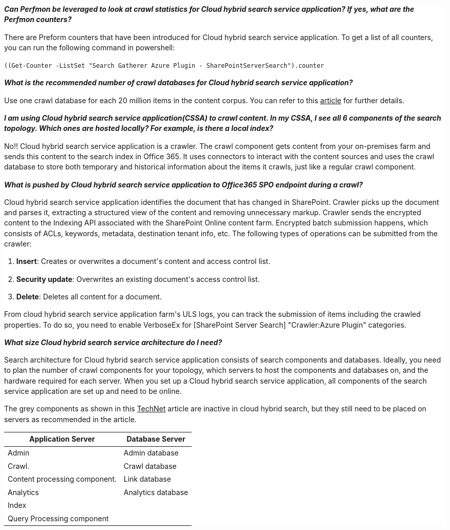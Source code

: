 ***Can Perfmon be leveraged to look at crawl statistics for Cloud hybrid search service application? If yes, what are the Perfmon counters?***

There are Preform counters that have been introduced for Cloud hybrid search service application. To get a list of all counters, you can run the following command in powershell:

`((Get-Counter -ListSet "Search Gatherer Azure Plugin - SharePointServerSearch").counter`

***What is the recommended number of crawl databases for Cloud hybrid search service application?***

Use one crawl database for each 20 million items in the content corpus. You can refer to this [article](https://technet.microsoft.com/en-in/library/dn727118.aspx) for further details.

***I am using Cloud hybrid search service application(CSSA) to crawl content. In my CSSA, I see all 6 components of the search topology. Which ones are hosted locally? For example, is there a local index?***

No\!\! Cloud hybrid search service application is a crawler. The crawl component gets content from your on-premises farm and sends this content to the search index in Office 365. It uses connectors to interact with the content sources and uses the crawl database to store both temporary and historical information about the items it crawls, just like a regular crawl component.

***What is pushed by* *Cloud hybrid search service application to Office365 SPO endpoint during a crawl?***

Cloud hybrid search service application identifies the document that has changed in SharePoint. Crawler picks up the document and parses it, extracting a structured view of the content and removing unnecessary markup. Crawler sends the encrypted content to the Indexing API associated with the SharePoint Online content farm. Encrypted batch submission happens, which consists of ACLs, keywords, metadata, destination tenant info, etc. The following types of operations can be submitted from the crawler:

1. **Insert**: Creates or overwrites a document's content and access control list.

2. **Security update**: Overwrites an existing document's access control list.

3. **Delete**: Deletes all content for a document.

From cloud hybrid search service application farm's ULS logs, you can track the submission of items including the crawled properties. To do so, you need to enable VerboseEx for \[SharePoint Server Search\] "Crawler:Azure Plugin" categories.

***What size Cloud hybrid search service architecture do I need?***

Search architecture for Cloud hybrid search service application consists of search components and databases. Ideally, you need to plan the number of crawl components for your topology, which servers to host the components and databases on, and the hardware required for each server. When you set up a Cloud hybrid search service application, all components of the search service application are set up and need to be online.

The grey components as shown in this [TechNet](https://technet.microsoft.com/library/mt844716\(v=office.16\).aspx?ui=en-US&rs=en-US&ad=US#bkmk_plan_search_architecture) article are inactive in cloud hybrid search, but they still need to be placed on servers as recommended in the article.

| Application Server            | Database Server    |
| ----------------------------- | ------------------ |
| Admin                         | Admin database     |
| Crawl.                        | Crawl database     |
| Content processing component. | Link database      |
| Analytics                     | Analytics database |
| Index                         |                    |
| Query Processing component    |                    |
